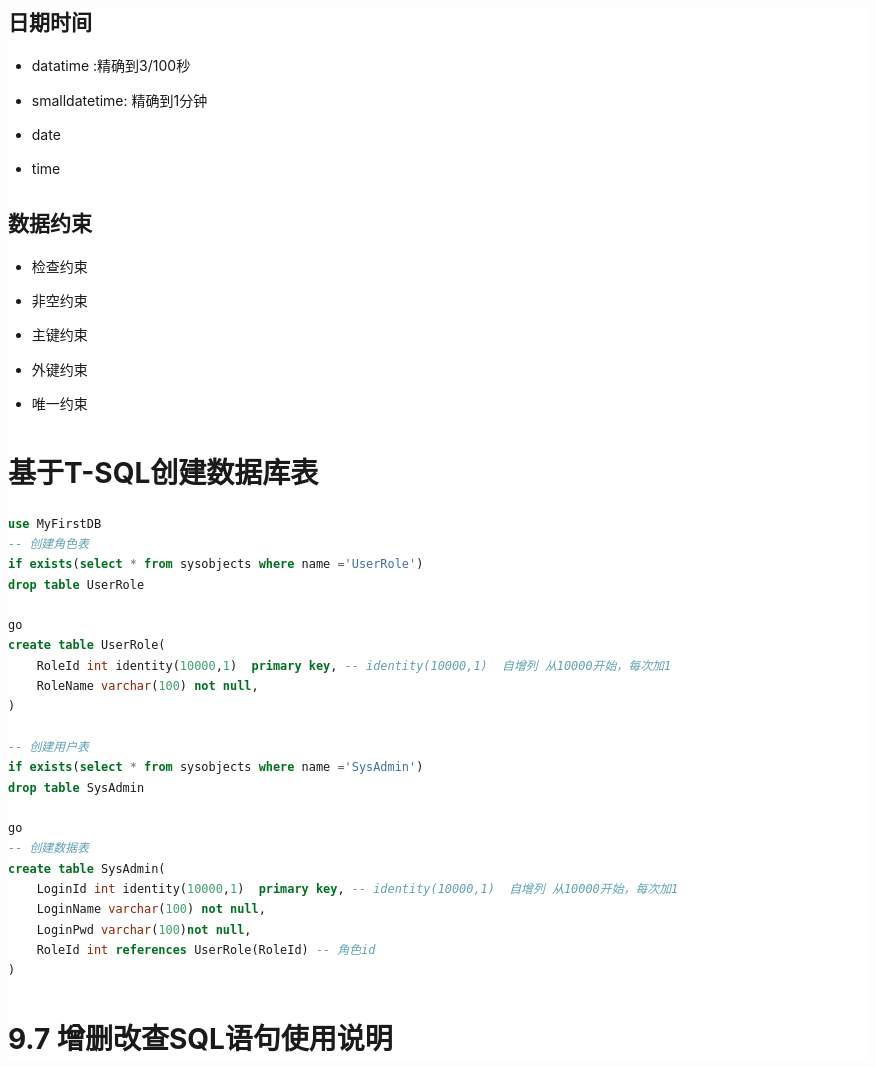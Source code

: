 ## 日期时间

- datatime :精确到3/100秒

- smalldatetime: 精确到1分钟

- date

- time

## 数据约束

- 检查约束

- 非空约束

- 主键约束

- 外键约束

- 唯一约束

# 基于T-SQL创建数据库表

```sql
use MyFirstDB
-- 创建角色表
if exists(select * from sysobjects where name ='UserRole')
drop table UserRole

go
create table UserRole(
    RoleId int identity(10000,1)  primary key, -- identity(10000,1)  自增列 从10000开始，每次加1
    RoleName varchar(100) not null,
)

-- 创建用户表
if exists(select * from sysobjects where name ='SysAdmin')
drop table SysAdmin

go
-- 创建数据表
create table SysAdmin(
    LoginId int identity(10000,1)  primary key, -- identity(10000,1)  自增列 从10000开始，每次加1
    LoginName varchar(100) not null,
    LoginPwd varchar(100)not null,
    RoleId int references UserRole(RoleId) -- 角色id
)
```

# 9.7 增删改查SQL语句使用说明
